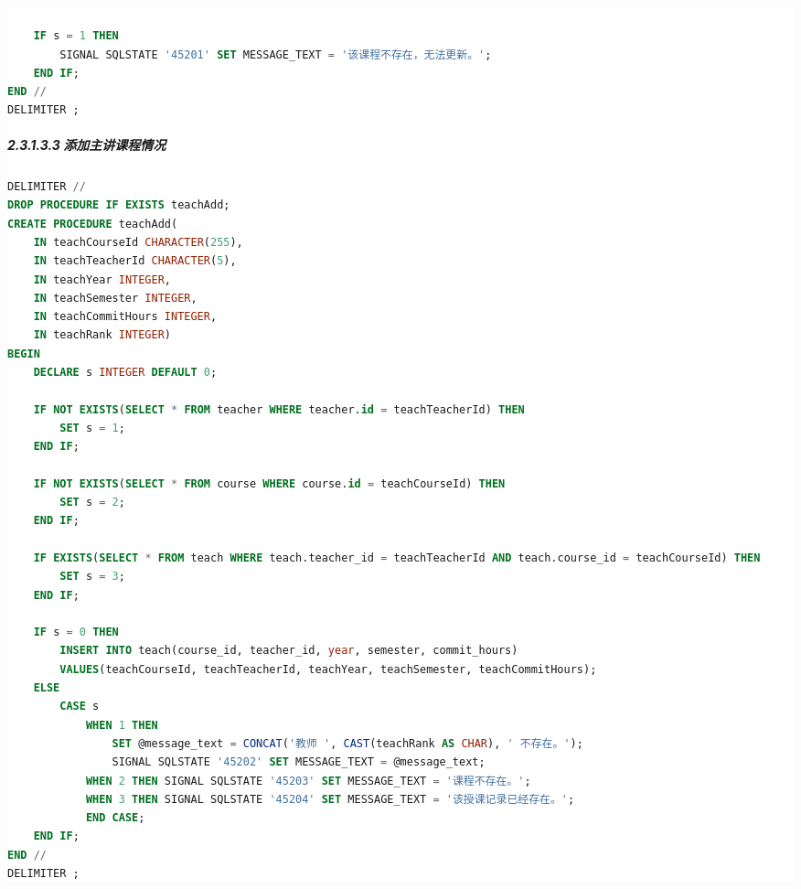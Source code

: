 ```sql

    IF s = 1 THEN
        SIGNAL SQLSTATE '45201' SET MESSAGE_TEXT = '该课程不存在，无法更新。';
    END IF;
END //
DELIMITER ;
```

##### 2.3.1.3.3 添加主讲课程情况

```sql
DELIMITER //
DROP PROCEDURE IF EXISTS teachAdd;
CREATE PROCEDURE teachAdd(
    IN teachCourseId CHARACTER(255),
    IN teachTeacherId CHARACTER(5),
    IN teachYear INTEGER,
    IN teachSemester INTEGER,
    IN teachCommitHours INTEGER,
    IN teachRank INTEGER)
BEGIN
    DECLARE s INTEGER DEFAULT 0;

    IF NOT EXISTS(SELECT * FROM teacher WHERE teacher.id = teachTeacherId) THEN
        SET s = 1;
    END IF;

    IF NOT EXISTS(SELECT * FROM course WHERE course.id = teachCourseId) THEN
        SET s = 2;
    END IF;

    IF EXISTS(SELECT * FROM teach WHERE teach.teacher_id = teachTeacherId AND teach.course_id = teachCourseId) THEN
        SET s = 3;
    END IF;

    IF s = 0 THEN
        INSERT INTO teach(course_id, teacher_id, year, semester, commit_hours)
        VALUES(teachCourseId, teachTeacherId, teachYear, teachSemester, teachCommitHours);
    ELSE
        CASE s
            WHEN 1 THEN
                SET @message_text = CONCAT('教师 ', CAST(teachRank AS CHAR), ' 不存在。');
                SIGNAL SQLSTATE '45202' SET MESSAGE_TEXT = @message_text;
            WHEN 2 THEN SIGNAL SQLSTATE '45203' SET MESSAGE_TEXT = '课程不存在。';
            WHEN 3 THEN SIGNAL SQLSTATE '45204' SET MESSAGE_TEXT = '该授课记录已经存在。';
            END CASE;
    END IF;
END //
DELIMITER ;
```
